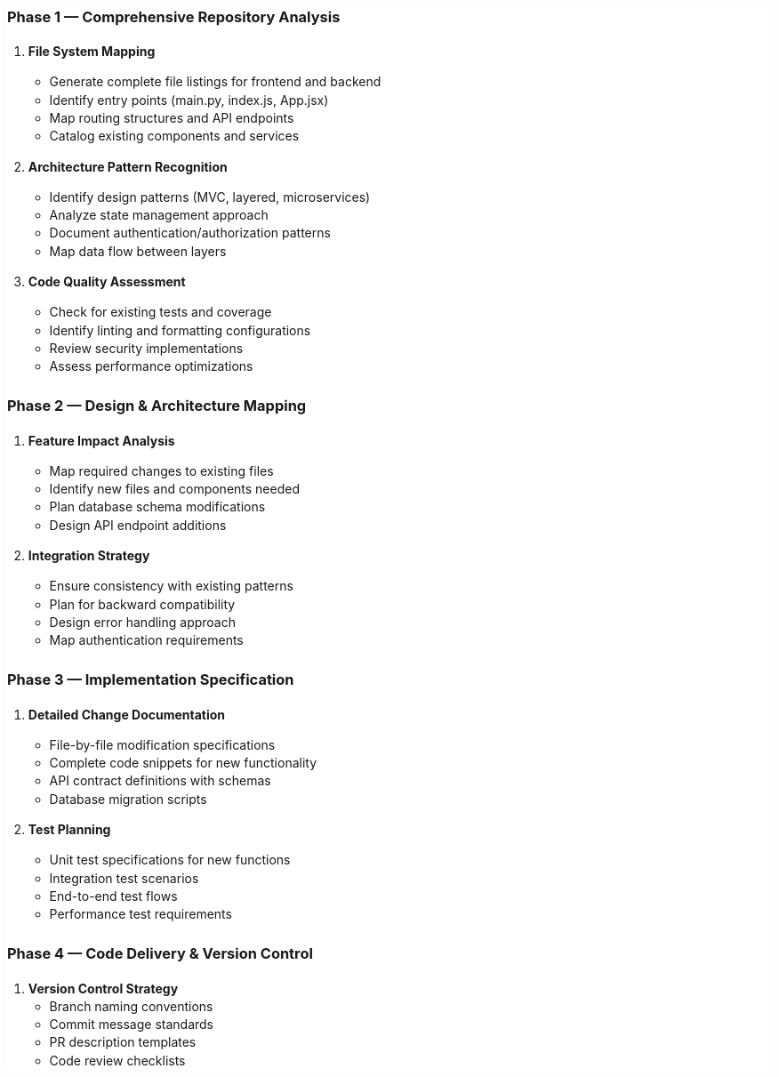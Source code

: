 ### Phase 1 — Comprehensive Repository Analysis
1. **File System Mapping**
   - Generate complete file listings for frontend and backend
   - Identify entry points (main.py, index.js, App.jsx)
   - Map routing structures and API endpoints
   - Catalog existing components and services

2. **Architecture Pattern Recognition**
   - Identify design patterns (MVC, layered, microservices)
   - Analyze state management approach
   - Document authentication/authorization patterns
   - Map data flow between layers

3. **Code Quality Assessment**
   - Check for existing tests and coverage
   - Identify linting and formatting configurations
   - Review security implementations
   - Assess performance optimizations

### Phase 2 — Design & Architecture Mapping
1. **Feature Impact Analysis**
   - Map required changes to existing files
   - Identify new files and components needed
   - Plan database schema modifications
   - Design API endpoint additions

2. **Integration Strategy**
   - Ensure consistency with existing patterns
   - Plan for backward compatibility
   - Design error handling approach
   - Map authentication requirements

### Phase 3 — Implementation Specification
1. **Detailed Change Documentation**
   - File-by-file modification specifications
   - Complete code snippets for new functionality
   - API contract definitions with schemas
   - Database migration scripts

2. **Test Planning**
   - Unit test specifications for new functions
   - Integration test scenarios
   - End-to-end test flows
   - Performance test requirements

### Phase 4 — Code Delivery & Version Control
1. **Version Control Strategy**
   - Branch naming conventions
   - Commit message standards
   - PR description templates
   - Code review checklists
